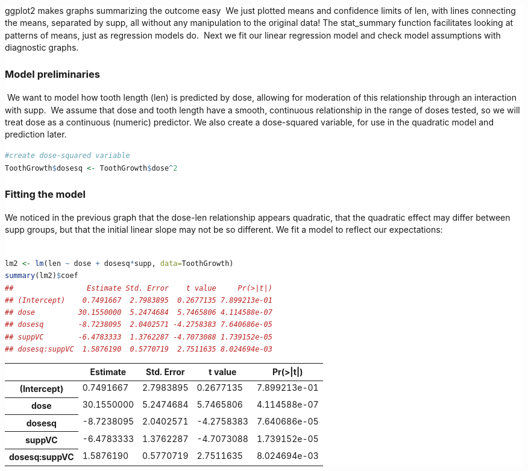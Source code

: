 ggplot2 makes graphs summarizing the outcome easy
​
We just plotted means and confidence limits of len, with lines connecting the means, separated by supp, all without any manipulation to the original data!
​
The stat_summary function facilitates looking at patterns of means, just as regression models do.
​
Next we fit our linear regression model and check model assumptions with diagnostic graphs.
​

### Model preliminaries
​
We want to model how tooth length (len) is predicted by dose, allowing for moderation of this relationship through an interaction with supp.
​
We assume that dose and tooth length have a smooth, continuous relationship in the range of doses tested, so we will treat dose as a continuous (numeric) predictor. We also create a dose-squared variable, for use in the quadratic model and prediction later.
​


```R
#create dose-squared variable
ToothGrowth$dosesq <- ToothGrowth$dose^2
```

### Fitting the model

We noticed in the previous graph that the dose-len relationship appears quadratic, that the quadratic effect may differ between supp groups, but that the initial linear slope may not be so different. We fit a model to reflect our expectations:



```R

lm2 <- lm(len ~ dose + dosesq*supp, data=ToothGrowth)
summary(lm2)$coef
##                 Estimate Std. Error    t value     Pr(>|t|)
## (Intercept)    0.7491667  2.7983895  0.2677135 7.899213e-01
## dose          30.1550000  5.2474684  5.7465806 4.114588e-07
## dosesq        -8.7238095  2.0402571 -4.2758383 7.640686e-05
## suppVC        -6.4783333  1.3762287 -4.7073088 1.739152e-05
## dosesq:suppVC  1.5876190  0.5770719  2.7511635 8.024694e-03

```


<table>
<thead><tr><th></th><th>Estimate</th><th>Std. Error</th><th>t value</th><th>Pr(&gt;|t|)</th></tr></thead>
<tbody>
	<tr><th>(Intercept)</th><td> 0.7491667  </td><td>2.7983895   </td><td> 0.2677135  </td><td>7.899213e-01</td></tr>
	<tr><th>dose</th><td>30.1550000  </td><td>5.2474684   </td><td> 5.7465806  </td><td>4.114588e-07</td></tr>
	<tr><th>dosesq</th><td>-8.7238095  </td><td>2.0402571   </td><td>-4.2758383  </td><td>7.640686e-05</td></tr>
	<tr><th>suppVC</th><td>-6.4783333  </td><td>1.3762287   </td><td>-4.7073088  </td><td>1.739152e-05</td></tr>
	<tr><th>dosesq:suppVC</th><td> 1.5876190  </td><td>0.5770719   </td><td> 2.7511635  </td><td>8.024694e-03</td></tr>
</tbody>
</table>
